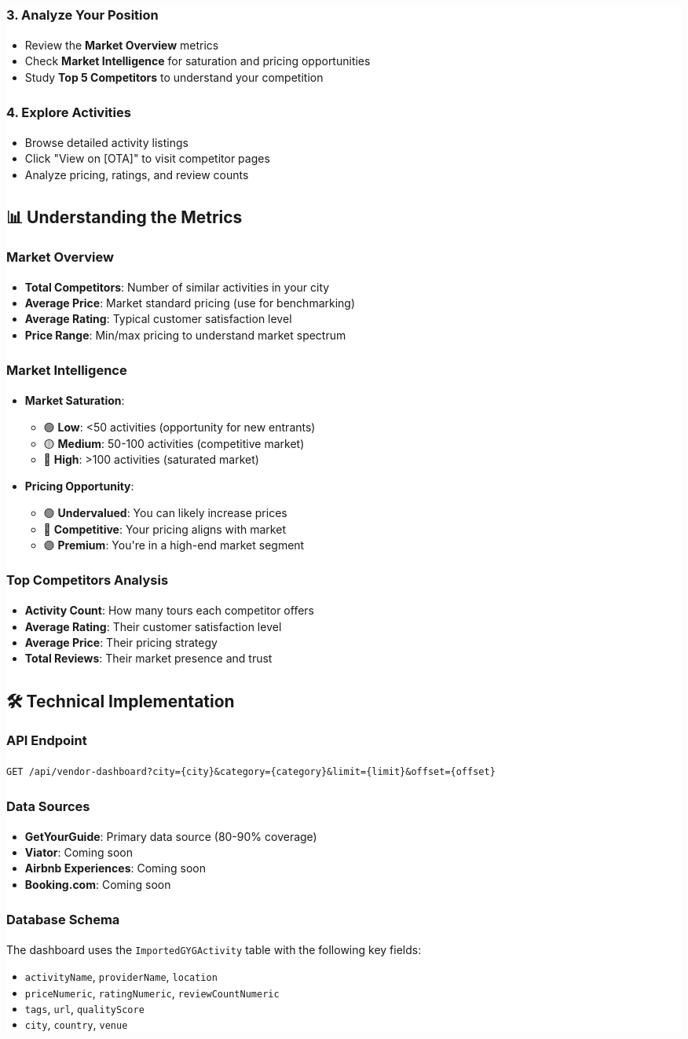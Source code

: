 ### 3. **Analyze Your Position**
- Review the **Market Overview** metrics
- Check **Market Intelligence** for saturation and pricing opportunities
- Study **Top 5 Competitors** to understand your competition

### 4. **Explore Activities**
- Browse detailed activity listings
- Click "View on [OTA]" to visit competitor pages
- Analyze pricing, ratings, and review counts

## 📊 Understanding the Metrics

### Market Overview
- **Total Competitors**: Number of similar activities in your city
- **Average Price**: Market standard pricing (use for benchmarking)
- **Average Rating**: Typical customer satisfaction level
- **Price Range**: Min/max pricing to understand market spectrum

### Market Intelligence
- **Market Saturation**:
  - 🟢 **Low**: <50 activities (opportunity for new entrants)
  - 🟡 **Medium**: 50-100 activities (competitive market)
  - 🔴 **High**: >100 activities (saturated market)

- **Pricing Opportunity**:
  - 🟢 **Undervalued**: You can likely increase prices
  - 🔵 **Competitive**: Your pricing aligns with market
  - 🟣 **Premium**: You're in a high-end market segment

### Top Competitors Analysis
- **Activity Count**: How many tours each competitor offers
- **Average Rating**: Their customer satisfaction level
- **Average Price**: Their pricing strategy
- **Total Reviews**: Their market presence and trust

## 🛠️ Technical Implementation

### API Endpoint
```
GET /api/vendor-dashboard?city={city}&category={category}&limit={limit}&offset={offset}
```

### Data Sources
- **GetYourGuide**: Primary data source (80-90% coverage)
- **Viator**: Coming soon
- **Airbnb Experiences**: Coming soon
- **Booking.com**: Coming soon

### Database Schema
The dashboard uses the `ImportedGYGActivity` table with the following key fields:
- `activityName`, `providerName`, `location`
- `priceNumeric`, `ratingNumeric`, `reviewCountNumeric`
- `tags`, `url`, `qualityScore`
- `city`, `country`, `venue`
